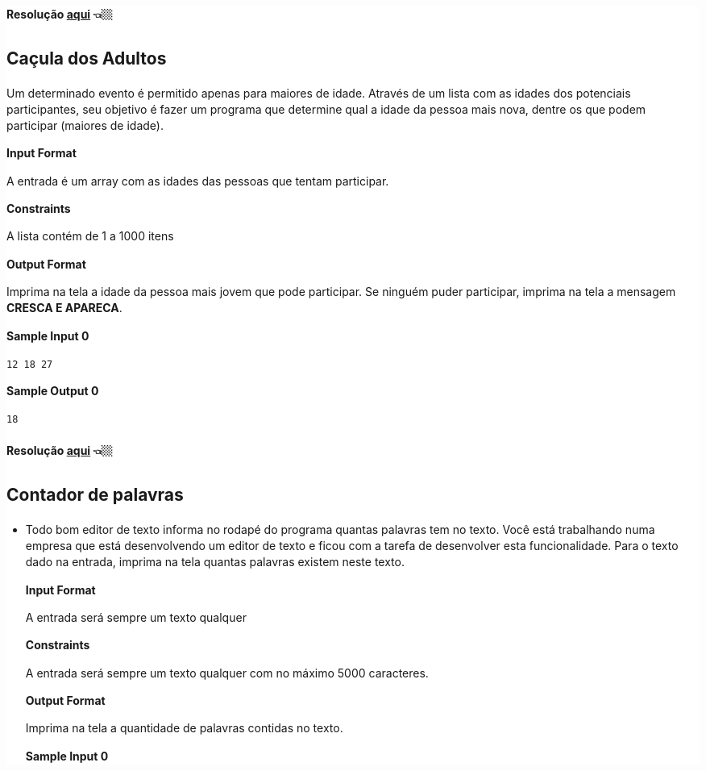 #### Resolução [aqui](https://github.com/lucianaraujo/Desafio-Modulo-1-js/blob/main/05-truco.js) 👈🏼



## Caçula dos Adultos

Um determinado evento é permitido apenas para maiores de idade. Através de um lista com as idades dos potenciais participantes, seu objetivo é fazer um programa que determine qual a idade da pessoa mais nova, dentre os que podem participar (maiores de idade).

**Input Format**

A entrada é um array com as idades das pessoas que tentam participar.

**Constraints**

A lista contém de 1 a 1000 itens

**Output Format**

Imprima na tela a idade da pessoa mais jovem que pode participar. Se ninguém puder participar, imprima na tela a mensagem **CRESCA E APARECA**.

**Sample Input 0**

```
12 18 27
```

**Sample Output 0**

```
18
```

#### Resolução [aqui](https://github.com/lucianaraujo/Desafio-Modulo-1-js/blob/main/06-cacula-dos-adultos.js) 👈🏼



## Contador de palavras

- Todo bom editor de texto informa no rodapé do programa quantas palavras tem no texto. Você está trabalhando numa empresa que está desenvolvendo um editor de texto e ficou com a tarefa de desenvolver esta funcionalidade. Para o texto dado na entrada, imprima na tela quantas palavras existem neste texto.

  **Input Format**

  A entrada será sempre um texto qualquer

  **Constraints**

  A entrada será sempre um texto qualquer com no máximo 5000 caracteres.

  **Output Format**

  Imprima na tela a quantidade de palavras contidas no texto.

  **Sample Input 0**
